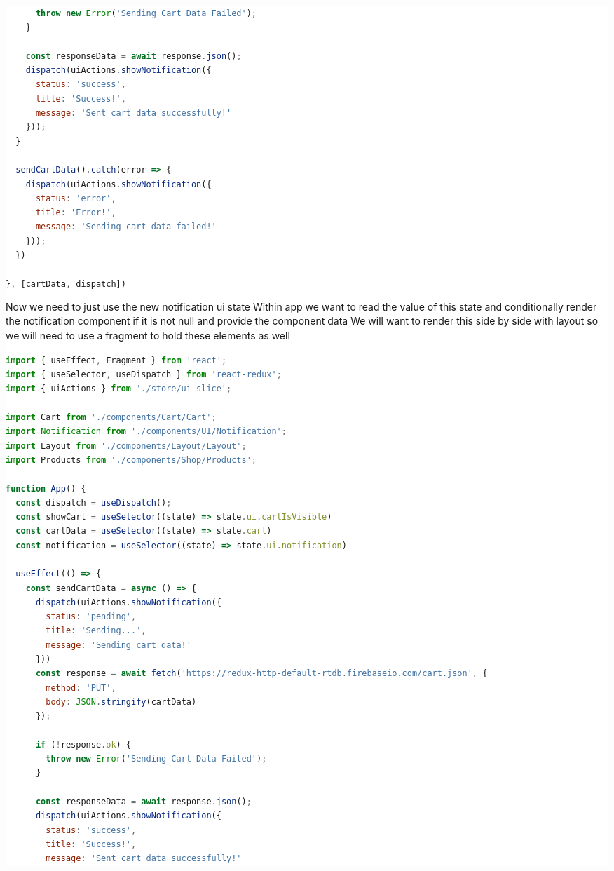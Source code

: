 ```js
      throw new Error('Sending Cart Data Failed');
    }

    const responseData = await response.json();
    dispatch(uiActions.showNotification({
      status: 'success',
      title: 'Success!',
      message: 'Sent cart data successfully!'
    }));
  }

  sendCartData().catch(error => {
    dispatch(uiActions.showNotification({
      status: 'error',
      title: 'Error!',
      message: 'Sending cart data failed!'
    }));
  })

}, [cartData, dispatch])
```

Now we need to just use the new notification ui state
Within app we want to read the value of this state and conditionally render the notification component if it is not null and provide the component data
We will want to render this side by side with layout so we will need to use a fragment to hold these elements as well
```js
import { useEffect, Fragment } from 'react';
import { useSelector, useDispatch } from 'react-redux';
import { uiActions } from './store/ui-slice';

import Cart from './components/Cart/Cart';
import Notification from './components/UI/Notification';
import Layout from './components/Layout/Layout';
import Products from './components/Shop/Products';

function App() {
  const dispatch = useDispatch();
  const showCart = useSelector((state) => state.ui.cartIsVisible)
  const cartData = useSelector((state) => state.cart)
  const notification = useSelector((state) => state.ui.notification)

  useEffect(() => {
    const sendCartData = async () => {
      dispatch(uiActions.showNotification({
        status: 'pending',
        title: 'Sending...',
        message: 'Sending cart data!'
      }))
      const response = await fetch('https://redux-http-default-rtdb.firebaseio.com/cart.json', {
        method: 'PUT',
        body: JSON.stringify(cartData)
      });

      if (!response.ok) {
        throw new Error('Sending Cart Data Failed');
      }

      const responseData = await response.json();
      dispatch(uiActions.showNotification({
        status: 'success',
        title: 'Success!',
        message: 'Sent cart data successfully!'
```
